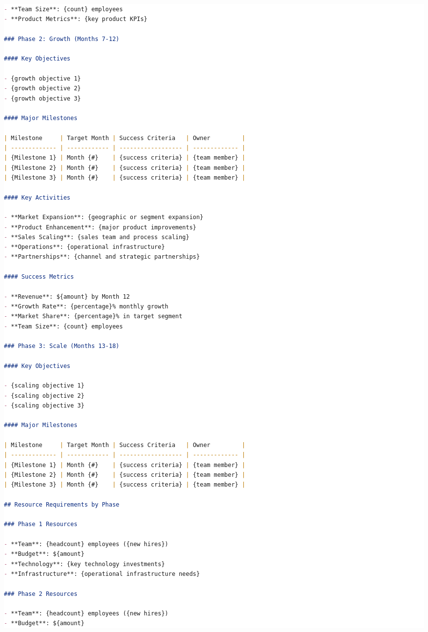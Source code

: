 ```markdown
- **Team Size**: {count} employees
- **Product Metrics**: {key product KPIs}

### Phase 2: Growth (Months 7-12)

#### Key Objectives

- {growth objective 1}
- {growth objective 2}
- {growth objective 3}

#### Major Milestones

| Milestone     | Target Month | Success Criteria   | Owner         |
| ------------- | ------------ | ------------------ | ------------- |
| {Milestone 1} | Month {#}    | {success criteria} | {team member} |
| {Milestone 2} | Month {#}    | {success criteria} | {team member} |
| {Milestone 3} | Month {#}    | {success criteria} | {team member} |

#### Key Activities

- **Market Expansion**: {geographic or segment expansion}
- **Product Enhancement**: {major product improvements}
- **Sales Scaling**: {sales team and process scaling}
- **Operations**: {operational infrastructure}
- **Partnerships**: {channel and strategic partnerships}

#### Success Metrics

- **Revenue**: ${amount} by Month 12
- **Growth Rate**: {percentage}% monthly growth
- **Market Share**: {percentage}% in target segment
- **Team Size**: {count} employees

### Phase 3: Scale (Months 13-18)

#### Key Objectives

- {scaling objective 1}
- {scaling objective 2}
- {scaling objective 3}

#### Major Milestones

| Milestone     | Target Month | Success Criteria   | Owner         |
| ------------- | ------------ | ------------------ | ------------- |
| {Milestone 1} | Month {#}    | {success criteria} | {team member} |
| {Milestone 2} | Month {#}    | {success criteria} | {team member} |
| {Milestone 3} | Month {#}    | {success criteria} | {team member} |

## Resource Requirements by Phase

### Phase 1 Resources

- **Team**: {headcount} employees ({new hires})
- **Budget**: ${amount}
- **Technology**: {key technology investments}
- **Infrastructure**: {operational infrastructure needs}

### Phase 2 Resources

- **Team**: {headcount} employees ({new hires})
- **Budget**: ${amount}
```
